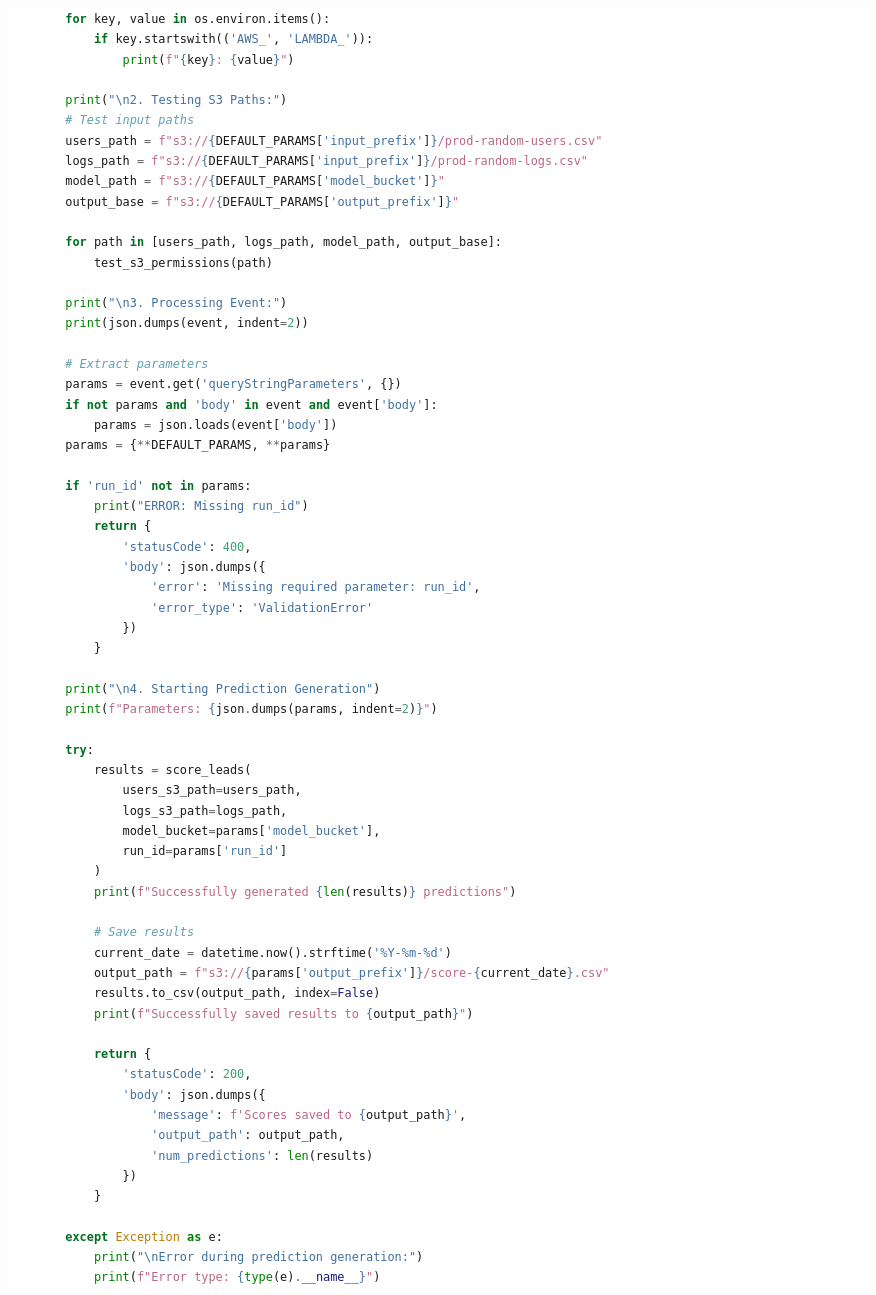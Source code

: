 ```python
        for key, value in os.environ.items():
            if key.startswith(('AWS_', 'LAMBDA_')):
                print(f"{key}: {value}")
        
        print("\n2. Testing S3 Paths:")
        # Test input paths
        users_path = f"s3://{DEFAULT_PARAMS['input_prefix']}/prod-random-users.csv"
        logs_path = f"s3://{DEFAULT_PARAMS['input_prefix']}/prod-random-logs.csv"
        model_path = f"s3://{DEFAULT_PARAMS['model_bucket']}"
        output_base = f"s3://{DEFAULT_PARAMS['output_prefix']}"
        
        for path in [users_path, logs_path, model_path, output_base]:
            test_s3_permissions(path)
            
        print("\n3. Processing Event:")
        print(json.dumps(event, indent=2))
        
        # Extract parameters
        params = event.get('queryStringParameters', {})
        if not params and 'body' in event and event['body']:
            params = json.loads(event['body'])
        params = {**DEFAULT_PARAMS, **params}
        
        if 'run_id' not in params:
            print("ERROR: Missing run_id")
            return {
                'statusCode': 400,
                'body': json.dumps({
                    'error': 'Missing required parameter: run_id',
                    'error_type': 'ValidationError'
                })
            }
            
        print("\n4. Starting Prediction Generation")
        print(f"Parameters: {json.dumps(params, indent=2)}")
        
        try:
            results = score_leads(
                users_s3_path=users_path,
                logs_s3_path=logs_path,
                model_bucket=params['model_bucket'],
                run_id=params['run_id']
            )
            print(f"Successfully generated {len(results)} predictions")
            
            # Save results
            current_date = datetime.now().strftime('%Y-%m-%d')
            output_path = f"s3://{params['output_prefix']}/score-{current_date}.csv"
            results.to_csv(output_path, index=False)
            print(f"Successfully saved results to {output_path}")
            
            return {
                'statusCode': 200,
                'body': json.dumps({
                    'message': f'Scores saved to {output_path}',
                    'output_path': output_path,
                    'num_predictions': len(results)
                })
            }
            
        except Exception as e:
            print("\nError during prediction generation:")
            print(f"Error type: {type(e).__name__}")
```